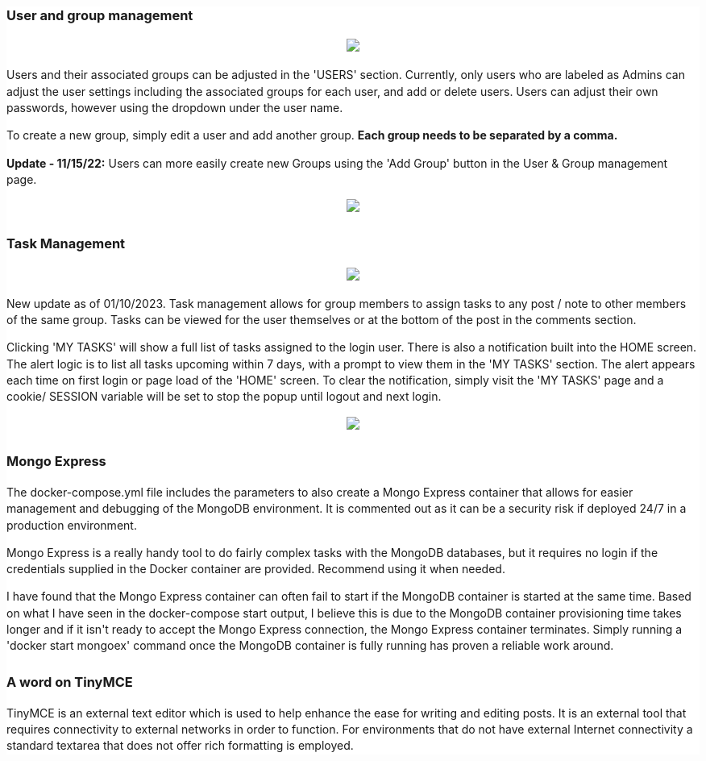 ### User and group management
<div align='center'><img src='OurNoteOrganizer-edituser.png' width='500px'></div>

Users and their associated groups can be adjusted in the 'USERS' section. Currently, only users who are labeled as Admins can adjust the user settings including the associated groups for each user, and add or delete users. Users can adjust their own passwords, however using the dropdown under the user name.

To create a new group, simply edit a user and add another group. <strong>Each group needs to be separated by a comma.</strong>

<strong>Update - 11/15/22:</strong>
Users can more easily create new Groups using the 'Add Group' button in the User & Group management page. 

<div align='center'><img src='groupcreation.png' width='500px'></div>

### Task Management

<div align='center'><img src='OurNoteOrganizer-mytasks.png' width='500px'></div>

New update as of 01/10/2023. 
Task management allows for group members to assign tasks to any post / note to other members of the same group. Tasks can be viewed for the user themselves or at the bottom of the post in the comments section. 

Clicking 'MY TASKS' will show a full list of tasks assigned to the login user. There is also a notification built into the HOME screen. The alert logic is to list all tasks upcoming within 7 days, with a prompt to view them in the 'MY TASKS' section. The alert appears each time on first login or page load of the 'HOME' screen. To clear the notification, simply visit the 'MY TASKS' page and a cookie/ SESSION variable will be set to stop the popup until logout and next login. 
<div align='center'><img src='OurNoteOrganizer-taskalert.png' width='500px'></div>

### Mongo Express

The docker-compose.yml file includes the parameters to also create a Mongo Express container that allows for easier management and debugging of the MongoDB environment. It is commented out as it can be a security risk if deployed 24/7 in a production environment. 

Mongo Express is a really handy tool to do fairly complex tasks with the MongoDB databases, but it requires no login if the credentials supplied in the Docker container are provided. Recommend using it when needed. 

I have found that the Mongo Express container can often fail to start if the MongoDB container is started at the same time. Based on what I have seen in the docker-compose start output, I believe this is due to the MongoDB container provisioning time takes longer and if it isn't ready to accept the Mongo Express connection, the Mongo Express container terminates. Simply running a 'docker start mongoex' command once the MongoDB container is fully running has proven a reliable work around. 

### A word on TinyMCE


TinyMCE is an external text editor which is used to help enhance the ease for writing and editing posts. It is an external tool that requires connectivity to external networks in order to function. For environments that do not have external Internet connectivity a standard textarea that does not offer rich formatting is employed. 
